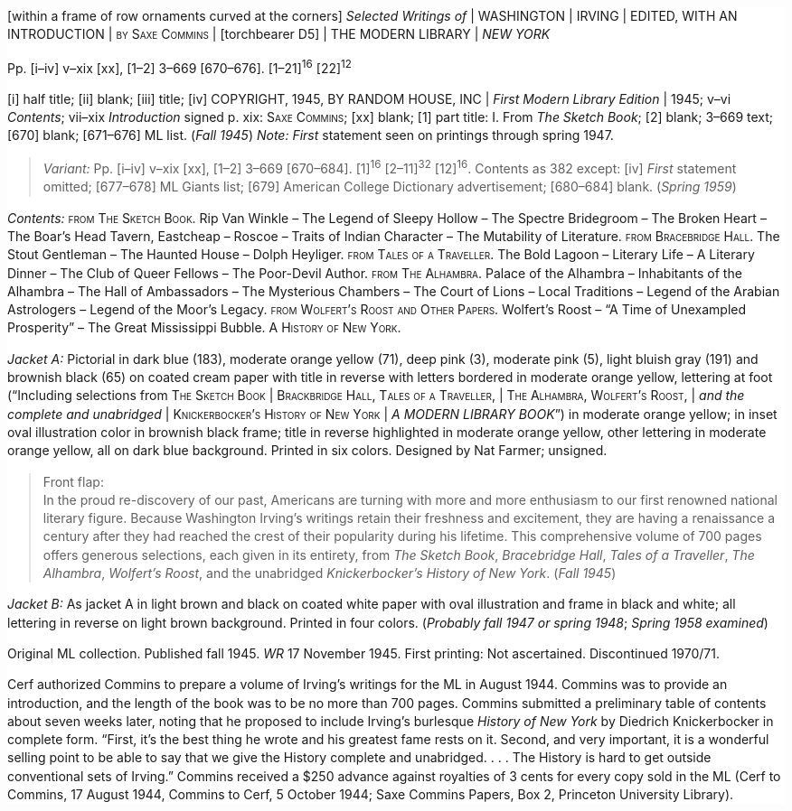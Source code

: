 [within a frame of row ornaments curved at the corners] *Selected Writings of* | WASHINGTON | IRVING | EDITED, WITH AN INTRODUCTION | <span class="smallcaps">by Saxe Commins</span> | [torchbearer D5] | THE MODERN LIBRARY | *NEW YORK* 

Pp. [i–iv] v–xix [xx], [1–2] 3–669 [670–676]. [1–21]<sup>16</sup> [22]<sup>12</sup> 

[i] half title; [ii] blank; [iii] title; [iv] COPYRIGHT, 1945, BY RANDOM HOUSE, INC | *First Modern Library Edition* | 1945; v–vi *Contents*; vii–xix *Introduction* signed p. xix: <span class="smallcaps">Saxe Commins</span>; [xx] blank; [1] part title: I. From *The Sketch Book*; [2] blank; 3–669 text; [670] blank; [671–676] ML list. (*Fall 1945*) *Note:* *First* statement seen on printings through spring 1947. 

> *Variant:* Pp. [i–iv] v–xix [xx], [1–2] 3–669 [670–684]. [1]<sup>16</sup> [2–11]<sup>32</sup> [12]<sup>16</sup>. Contents as 382 except: [iv] *First* statement omitted; [677–678] ML Giants list; [679] American College Dictionary advertisement; [680–684] blank. (*Spring 1959*) 

*Contents:* <span class="smallcaps">from The Sketch Book</span>. Rip Van Winkle – The Legend of Sleepy Hollow – The Spectre Bridegroom – The Broken Heart – The Boar’s Head Tavern, Eastcheap – Roscoe – Traits of Indian Character – The Mutability of Literature. <span class="smallcaps">from Bracebridge Hall</span>. The Stout Gentleman – The Haunted House – Dolph Heyliger. <span class="smallcaps">from Tales of a Traveller</span>. The Bold Lagoon – Literary Life – A Literary Dinner – The Club of Queer Fellows – The Poor-Devil Author. <span class="smallcaps">from The Alhambra</span>. Palace of the Alhambra – Inhabitants of the Alhambra – The Hall of Ambassadors – The Mysterious Chambers – The Court of Lions – Local Traditions – Legend of the Arabian Astrologers – Legend of the Moor’s Legacy. <span class="smallcaps">from Wolfert’s Roost and Other Papers</span>. Wolfert’s Roost – “A Time of Unexampled Prosperity” – The Great Mississippi Bubble. <span class="smallcaps">A History of New York</span>. 

*Jacket A:* Pictorial in dark blue (183), moderate orange yellow (71), deep pink (3), moderate pink (5), light bluish gray (191) and brownish black (65) on coated cream paper with title in reverse with letters bordered in moderate orange yellow, lettering at foot (“Including selections from <span class="smallcaps">The Sketch Book</span> | <span class="smallcaps">Brackbridge Hall, Tales of a Traveller, | The Alhambra, Wolfert’s Roost</span>, | *and the complete and unabridged* | <span class="smallcaps">Knickerbocker’s History of New York</span> | *A MODERN LIBRARY BOOK*”) in moderate orange yellow; in inset oval illustration color in brownish black frame; title in reverse highlighted in moderate orange yellow, other lettering in moderate orange yellow, all on dark blue background. Printed in six colors. Designed by Nat Farmer; unsigned. 

> Front flap:<br> In the proud re-discovery of our past, Americans are turning with more and more enthusiasm to our first renowned national literary figure. Because Washington Irving’s writings retain their freshness and excitement, they are having a renaissance a century after they had reached the crest of their popularity during his lifetime. This comprehensive volume of 700 pages offers generous selections, each given in its entirety, from *The Sketch Book*, *Bracebridge Hall*, *Tales of a Traveller*, *The Alhambra*, *Wolfert’s Roost*, and the unabridged *Knickerbocker’s History of New York*. (*Fall 1945*) 

*Jacket B:* As jacket A in light brown and black on coated white paper with oval illustration and frame in black and white; all lettering in reverse on light brown background. Printed in four colors. (*Probably fall 1947 or spring 1948*; *Spring 1958* *examined*) 

Original ML collection. Published fall 1945. *WR* 17 November 1945. First printing: Not ascertained. Discontinued 1970/71. 

Cerf authorized Commins to prepare a volume of Irving’s writings for the ML in August 1944. Commins was to provide an introduction, and the length of the book was to be no more than 700 pages. Commins submitted a preliminary table of contents about seven weeks later, noting that he proposed to include Irving’s burlesque *History of New York* by Diedrich Knickerbocker in complete form. “First, it’s the best thing he wrote and his greatest fame rests on it. Second, and very important, it is a wonderful selling point to be able to say that we give the History complete and unabridged. . . . The History is hard to get outside conventional sets of Irving.” Commins received a \$250 advance against royalties of 3 cents for every copy sold in the ML (Cerf to Commins, 17 August 1944, Commins to Cerf, 5 October 1944; Saxe Commins Papers, Box 2, Princeton University Library). 

